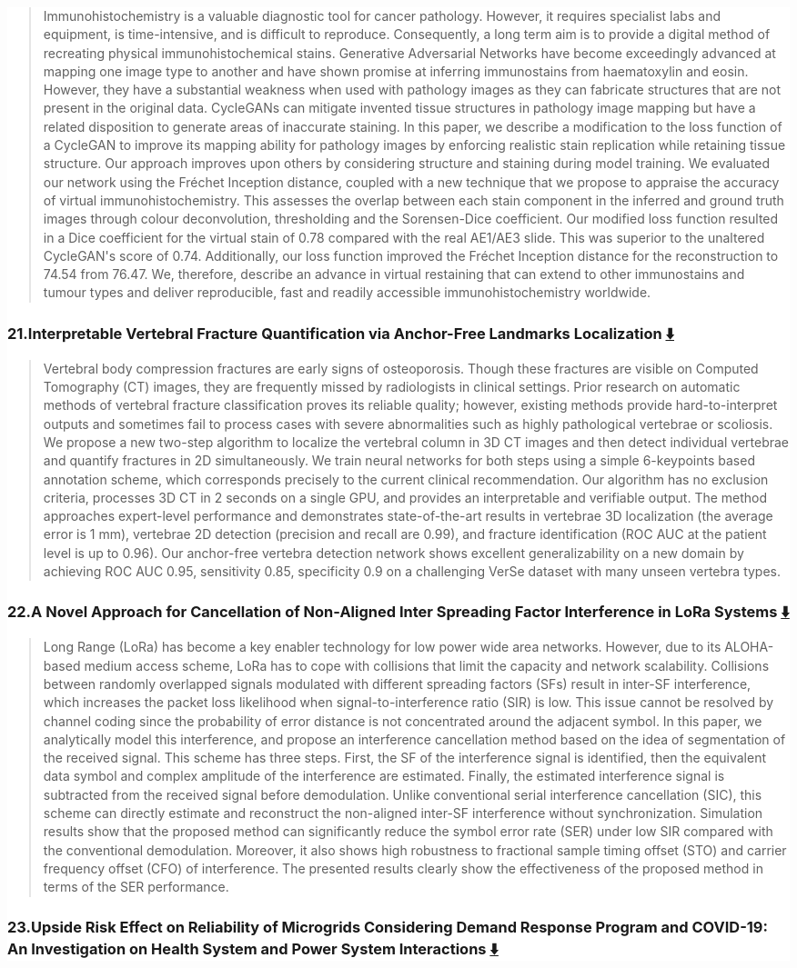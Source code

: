 >  Immunohistochemistry is a valuable diagnostic tool for cancer pathology. However, it requires specialist labs and equipment, is time-intensive, and is difficult to reproduce. Consequently, a long term aim is to provide a digital method of recreating physical immunohistochemical stains. Generative Adversarial Networks have become exceedingly advanced at mapping one image type to another and have shown promise at inferring immunostains from haematoxylin and eosin. However, they have a substantial weakness when used with pathology images as they can fabricate structures that are not present in the original data. CycleGANs can mitigate invented tissue structures in pathology image mapping but have a related disposition to generate areas of inaccurate staining. In this paper, we describe a modification to the loss function of a CycleGAN to improve its mapping ability for pathology images by enforcing realistic stain replication while retaining tissue structure. Our approach improves upon others by considering structure and staining during model training. We evaluated our network using the Fréchet Inception distance, coupled with a new technique that we propose to appraise the accuracy of virtual immunohistochemistry. This assesses the overlap between each stain component in the inferred and ground truth images through colour deconvolution, thresholding and the Sorensen-Dice coefficient. Our modified loss function resulted in a Dice coefficient for the virtual stain of 0.78 compared with the real AE1/AE3 slide. This was superior to the unaltered CycleGAN's score of 0.74. Additionally, our loss function improved the Fréchet Inception distance for the reconstruction to 74.54 from 76.47. We, therefore, describe an advance in virtual restaining that can extend to other immunostains and tumour types and deliver reproducible, fast and readily accessible immunohistochemistry worldwide.      
### 21.Interpretable Vertebral Fracture Quantification via Anchor-Free Landmarks Localization  [ :arrow_down: ](https://arxiv.org/pdf/2204.06818.pdf)
>  Vertebral body compression fractures are early signs of osteoporosis. Though these fractures are visible on Computed Tomography (CT) images, they are frequently missed by radiologists in clinical settings. Prior research on automatic methods of vertebral fracture classification proves its reliable quality; however, existing methods provide hard-to-interpret outputs and sometimes fail to process cases with severe abnormalities such as highly pathological vertebrae or scoliosis. We propose a new two-step algorithm to localize the vertebral column in 3D CT images and then detect individual vertebrae and quantify fractures in 2D simultaneously. We train neural networks for both steps using a simple 6-keypoints based annotation scheme, which corresponds precisely to the current clinical recommendation. Our algorithm has no exclusion criteria, processes 3D CT in 2 seconds on a single GPU, and provides an interpretable and verifiable output. The method approaches expert-level performance and demonstrates state-of-the-art results in vertebrae 3D localization (the average error is 1 mm), vertebrae 2D detection (precision and recall are 0.99), and fracture identification (ROC AUC at the patient level is up to 0.96). Our anchor-free vertebra detection network shows excellent generalizability on a new domain by achieving ROC AUC 0.95, sensitivity 0.85, specificity 0.9 on a challenging VerSe dataset with many unseen vertebra types.      
### 22.A Novel Approach for Cancellation of Non-Aligned Inter Spreading Factor Interference in LoRa Systems  [ :arrow_down: ](https://arxiv.org/pdf/2204.06803.pdf)
>  Long Range (LoRa) has become a key enabler technology for low power wide area networks. However, due to its ALOHA-based medium access scheme, LoRa has to cope with collisions that limit the capacity and network scalability. Collisions between randomly overlapped signals modulated with different spreading factors (SFs) result in inter-SF interference, which increases the packet loss likelihood when signal-to-interference ratio (SIR) is low. This issue cannot be resolved by channel coding since the probability of error distance is not concentrated around the adjacent symbol. In this paper, we analytically model this interference, and propose an interference cancellation method based on the idea of segmentation of the received signal. This scheme has three steps. First, the SF of the interference signal is identified, then the equivalent data symbol and complex amplitude of the interference are estimated. Finally, the estimated interference signal is subtracted from the received signal before demodulation. Unlike conventional serial interference cancellation (SIC), this scheme can directly estimate and reconstruct the non-aligned inter-SF interference without synchronization. Simulation results show that the proposed method can significantly reduce the symbol error rate (SER) under low SIR compared with the conventional demodulation. Moreover, it also shows high robustness to fractional sample timing offset (STO) and carrier frequency offset (CFO) of interference. The presented results clearly show the effectiveness of the proposed method in terms of the SER performance.      
### 23.Upside Risk Effect on Reliability of Microgrids Considering Demand Response Program and COVID-19: An Investigation on Health System and Power System Interactions  [ :arrow_down: ](https://arxiv.org/pdf/2204.06786.pdf)